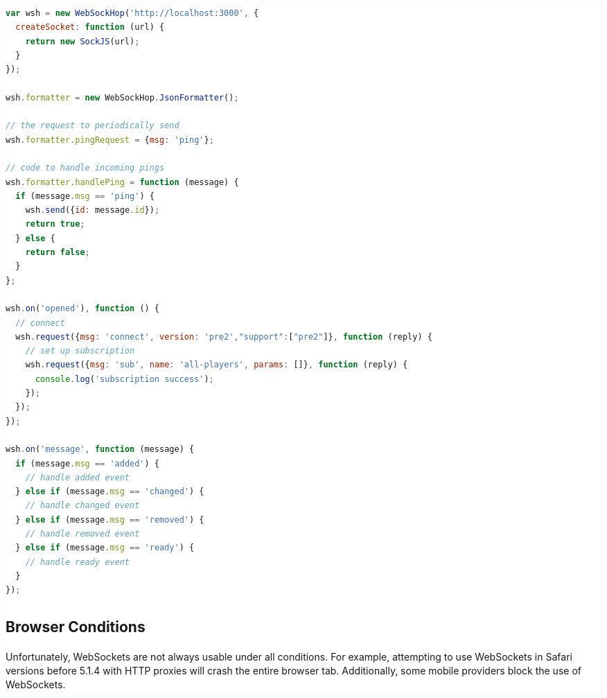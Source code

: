 ```javascript
var wsh = new WebSockHop('http://localhost:3000', {
  createSocket: function (url) {
    return new SockJS(url);
  }
});

wsh.formatter = new WebSockHop.JsonFormatter();

// the request to periodically send
wsh.formatter.pingRequest = {msg: 'ping'};

// code to handle incoming pings
wsh.formatter.handlePing = function (message) {
  if (message.msg == 'ping') {
    wsh.send({id: message.id});
    return true;
  } else {
    return false;
  }
};

wsh.on('opened'), function () {
  // connect
  wsh.request({msg: 'connect', version: 'pre2',"support":["pre2"]}, function (reply) {
    // set up subscription
    wsh.request({msg: 'sub', name: 'all-players', params: []}, function (reply) {
      console.log('subscription success');
    });
  });
});

wsh.on('message', function (message) {
  if (message.msg == 'added') {
    // handle added event
  } else if (message.msg == 'changed') {
    // handle changed event
  } else if (message.msg == 'removed') {
    // handle removed event
  } else if (message.msg == 'ready') {
    // handle ready event
  }
});
```

Browser Conditions
------------------

Unfortunately, WebSockets are not always usable under all conditions. For example,
attempting to use WebSockets in Safari versions before 5.1.4 with HTTP proxies will
crash the entire browser tab.  Additionally, some mobile providers block the use of
WebSockets.
